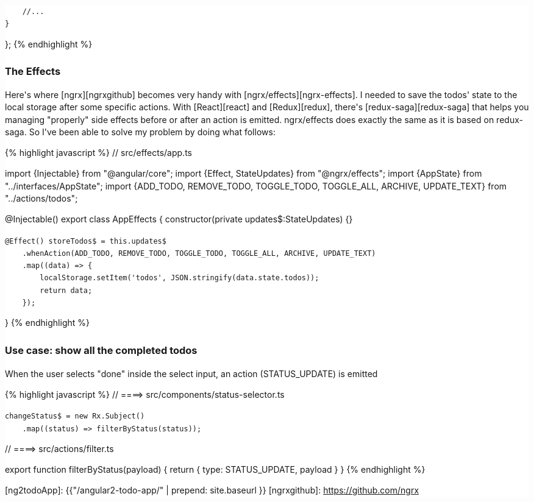         //...
    }
};
{% endhighlight %}

### The Effects

Here's where [ngrx][ngrxgithub] becomes very handy with [ngrx/effects][ngrx-effects]. I needed to save the todos' state 
to the local storage after some specific actions. With [React][react] and [Redux][redux], there's [redux-saga][redux-saga] 
that helps you managing "properly" side effects before or after an action is emitted. ngrx/effects does exactly the same as it
is based on redux-saga. So I've been able to solve my problem by doing what follows:

{% highlight javascript %}
// src/effects/app.ts

import {Injectable} from "@angular/core";
import {Effect, StateUpdates} from "@ngrx/effects";
import {AppState} from "../interfaces/AppState";
import {ADD_TODO, REMOVE_TODO, TOGGLE_TODO, TOGGLE_ALL, ARCHIVE, UPDATE_TEXT} from "../actions/todos";


@Injectable()
export class AppEffects {
    constructor(private updates$:StateUpdates<AppState>) {}

    @Effect() storeTodos$ = this.updates$
        .whenAction(ADD_TODO, REMOVE_TODO, TOGGLE_TODO, TOGGLE_ALL, ARCHIVE, UPDATE_TEXT)
        .map((data) => {
            localStorage.setItem('todos', JSON.stringify(data.state.todos));
            return data;
        });
}
{% endhighlight %}


### Use case: show all the completed todos

When the user selects "done" inside the select input, an action (STATUS_UPDATE) is emitted

{% highlight javascript %}
//  ====> src/components/status-selector.ts

    changeStatus$ = new Rx.Subject()
        .map((status) => filterByStatus(status));
        
//  ====> src/actions/filter.ts

export function filterByStatus(payload) {
    return {
        type: STATUS_UPDATE,
        payload
    }
}
{% endhighlight %}


[ng2todoApp]: {{"/angular2-todo-app/" | prepend: site.baseurl }}
[ngrxgithub]: https://github.com/ngrx